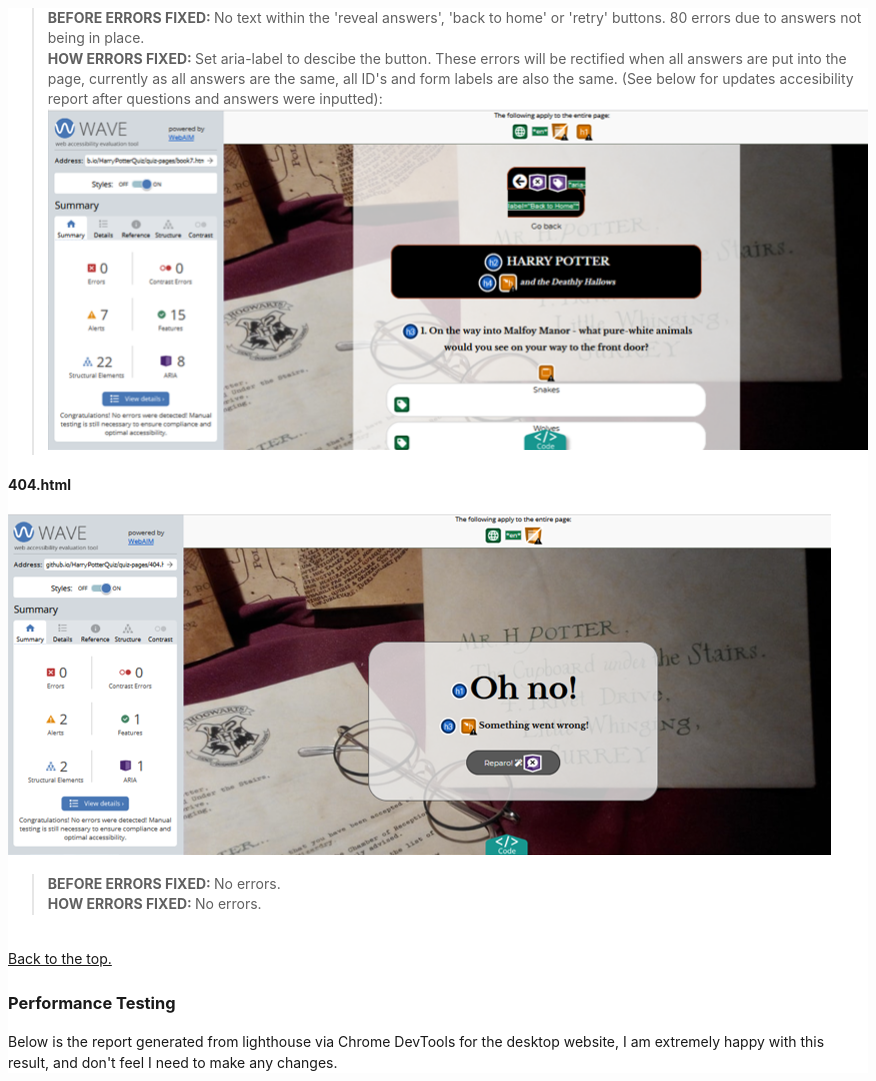 ><strong>BEFORE ERRORS FIXED: </strong>No text within the 'reveal answers', 'back to home' or 'retry' buttons. 80 errors due to answers not being in place.<br>
><strong>HOW ERRORS FIXED: </strong>Set aria-label to descibe the button. These errors will be rectified when all answers are put into the page, currently as all answers are the same, all ID's and form labels are also the same. (See below for updates accesibility report after questions and answers were inputted): <img src="../images/readme-images/wave7b.png" alt="Accessibility report">

#### 404.html
<img src="../images/readme-images/wave404.png" alt="Accessibility report">

><strong>BEFORE ERRORS FIXED: </strong>No errors.<br>
><strong>HOW ERRORS FIXED: </strong>No errors.

<br><a href="#Contents">Back to the top.</a>

### Performance Testing
Below is the report generated from lighthouse via Chrome DevTools for the desktop website, I am extremely happy with this result, and don't feel I need to make any changes.